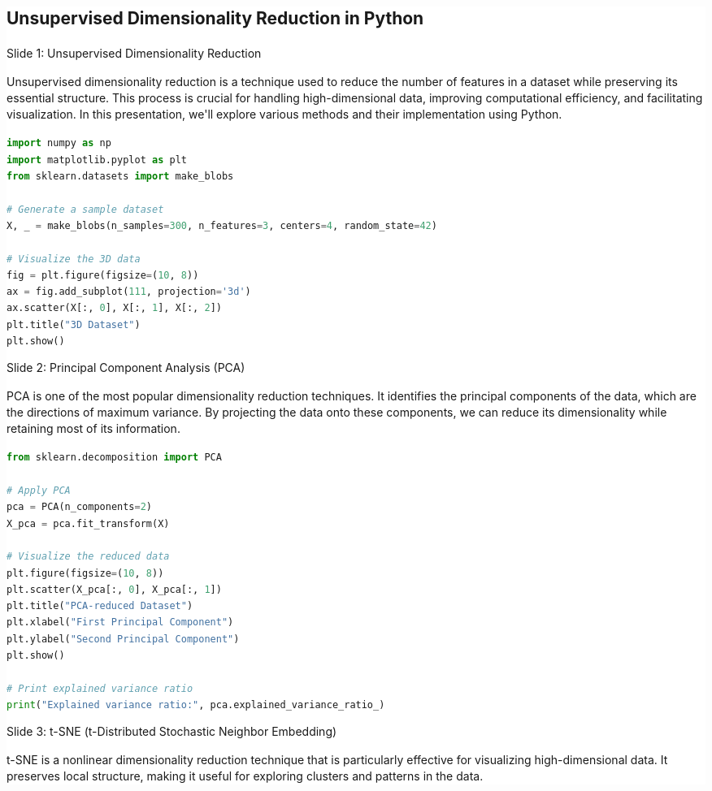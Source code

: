 ## Unsupervised Dimensionality Reduction in Python
Slide 1: Unsupervised Dimensionality Reduction

Unsupervised dimensionality reduction is a technique used to reduce the number of features in a dataset while preserving its essential structure. This process is crucial for handling high-dimensional data, improving computational efficiency, and facilitating visualization. In this presentation, we'll explore various methods and their implementation using Python.

```python
import numpy as np
import matplotlib.pyplot as plt
from sklearn.datasets import make_blobs

# Generate a sample dataset
X, _ = make_blobs(n_samples=300, n_features=3, centers=4, random_state=42)

# Visualize the 3D data
fig = plt.figure(figsize=(10, 8))
ax = fig.add_subplot(111, projection='3d')
ax.scatter(X[:, 0], X[:, 1], X[:, 2])
plt.title("3D Dataset")
plt.show()
```

Slide 2: Principal Component Analysis (PCA)

PCA is one of the most popular dimensionality reduction techniques. It identifies the principal components of the data, which are the directions of maximum variance. By projecting the data onto these components, we can reduce its dimensionality while retaining most of its information.

```python
from sklearn.decomposition import PCA

# Apply PCA
pca = PCA(n_components=2)
X_pca = pca.fit_transform(X)

# Visualize the reduced data
plt.figure(figsize=(10, 8))
plt.scatter(X_pca[:, 0], X_pca[:, 1])
plt.title("PCA-reduced Dataset")
plt.xlabel("First Principal Component")
plt.ylabel("Second Principal Component")
plt.show()

# Print explained variance ratio
print("Explained variance ratio:", pca.explained_variance_ratio_)
```

Slide 3: t-SNE (t-Distributed Stochastic Neighbor Embedding)

t-SNE is a nonlinear dimensionality reduction technique that is particularly effective for visualizing high-dimensional data. It preserves local structure, making it useful for exploring clusters and patterns in the data.
